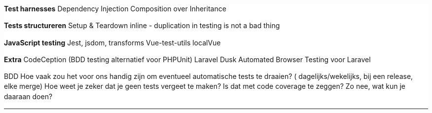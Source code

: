
**Test harnesses**
Dependency Injection
Composition over Inheritance

**Tests structureren**
Setup & Teardown inline - duplication in testing is not a bad thing

**JavaScript testing**
Jest, jsdom, transforms
Vue-test-utils
localVue

**Extra**
CodeCeption (BDD testing alternatief voor PHPUnit)
Laravel Dusk Automated Browser Testing voor Laravel

BDD
Hoe vaak zou het voor ons handig zijn om eventueel automatische tests te draaien? ( dagelijks/wekelijks, bij een release, elke merge)
Hoe weet je zeker dat je geen tests vergeet te maken? Is dat met code coverage te zeggen? Zo nee, wat kun je daaraan doen?

---
